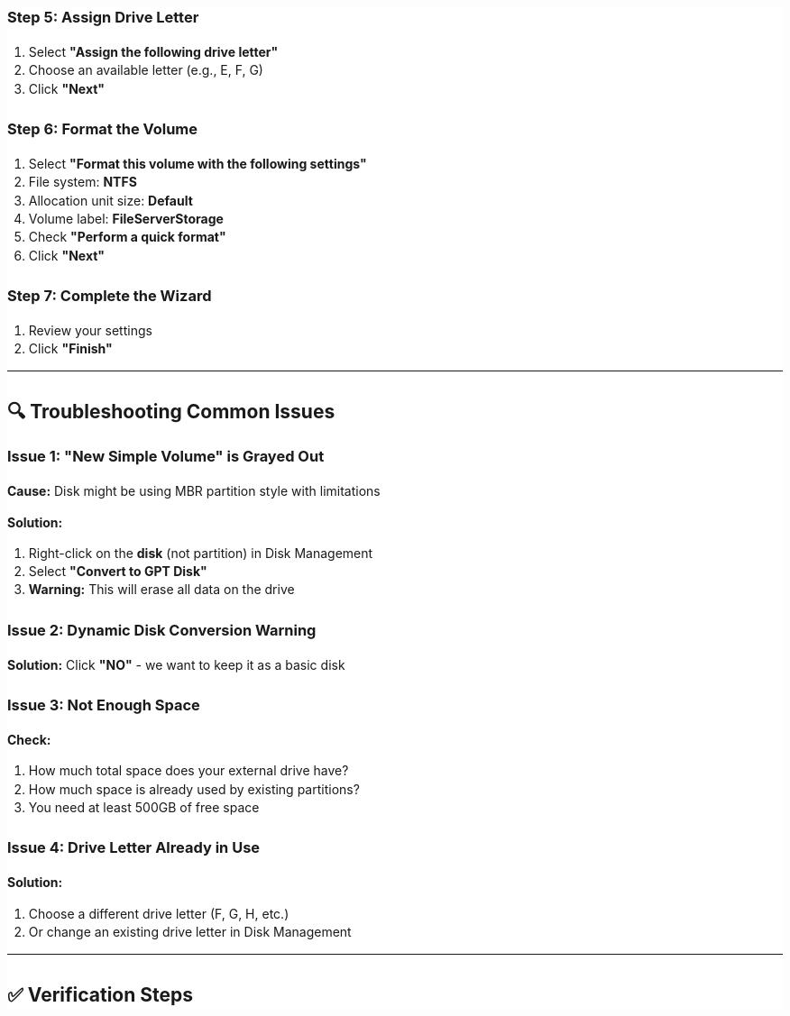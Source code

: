 ### Step 5: Assign Drive Letter

1. Select **"Assign the following drive letter"**
2. Choose an available letter (e.g., E, F, G)
3. Click **"Next"**

### Step 6: Format the Volume

1. Select **"Format this volume with the following settings"**
2. File system: **NTFS**
3. Allocation unit size: **Default**
4. Volume label: **FileServerStorage**
5. Check **"Perform a quick format"**
6. Click **"Next"**

### Step 7: Complete the Wizard

1. Review your settings
2. Click **"Finish"**

---

## 🔍 **Troubleshooting Common Issues**

### Issue 1: "New Simple Volume" is Grayed Out

**Cause:** Disk might be using MBR partition style with limitations

**Solution:**
1. Right-click on the **disk** (not partition) in Disk Management
2. Select **"Convert to GPT Disk"**
3. **Warning:** This will erase all data on the drive

### Issue 2: Dynamic Disk Conversion Warning

**Solution:** Click **"NO"** - we want to keep it as a basic disk

### Issue 3: Not Enough Space

**Check:**
1. How much total space does your external drive have?
2. How much space is already used by existing partitions?
3. You need at least 500GB of free space

### Issue 4: Drive Letter Already in Use

**Solution:**
1. Choose a different drive letter (F, G, H, etc.)
2. Or change an existing drive letter in Disk Management

---

## ✅ **Verification Steps**
